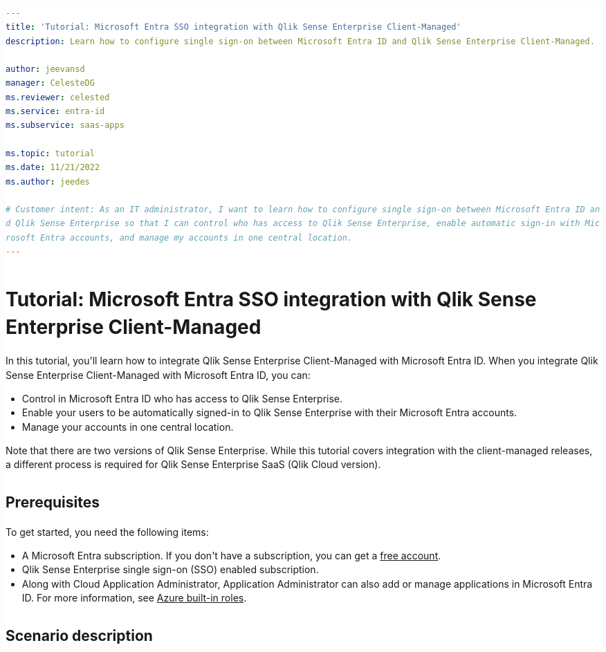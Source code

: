 ```yaml
---
title: 'Tutorial: Microsoft Entra SSO integration with Qlik Sense Enterprise Client-Managed'
description: Learn how to configure single sign-on between Microsoft Entra ID and Qlik Sense Enterprise Client-Managed.

author: jeevansd
manager: CelesteDG
ms.reviewer: celested
ms.service: entra-id
ms.subservice: saas-apps

ms.topic: tutorial
ms.date: 11/21/2022
ms.author: jeedes

# Customer intent: As an IT administrator, I want to learn how to configure single sign-on between Microsoft Entra ID and Qlik Sense Enterprise so that I can control who has access to Qlik Sense Enterprise, enable automatic sign-in with Microsoft Entra accounts, and manage my accounts in one central location.
---
```


# Tutorial: Microsoft Entra SSO integration with Qlik Sense Enterprise Client-Managed

In this tutorial, you'll learn how to integrate Qlik Sense Enterprise Client-Managed with Microsoft Entra ID. When you integrate Qlik Sense Enterprise Client-Managed with Microsoft Entra ID, you can:

* Control in Microsoft Entra ID who has access to Qlik Sense Enterprise.
* Enable your users to be automatically signed-in to Qlik Sense Enterprise with their Microsoft Entra accounts.
* Manage your accounts in one central location.

Note that there are two versions of Qlik Sense Enterprise. While this tutorial covers integration with the client-managed releases, a different process is required for Qlik Sense Enterprise SaaS (Qlik Cloud version).

## Prerequisites

To get started, you need the following items:

* A Microsoft Entra subscription. If you don't have a subscription, you can get a [free account](https://azure.microsoft.com/free/).
* Qlik Sense Enterprise single sign-on (SSO) enabled subscription.
* Along with Cloud Application Administrator, Application Administrator can also add or manage applications in Microsoft Entra ID.
For more information, see [Azure built-in roles](~/identity/role-based-access-control/permissions-reference.md).

## Scenario description
